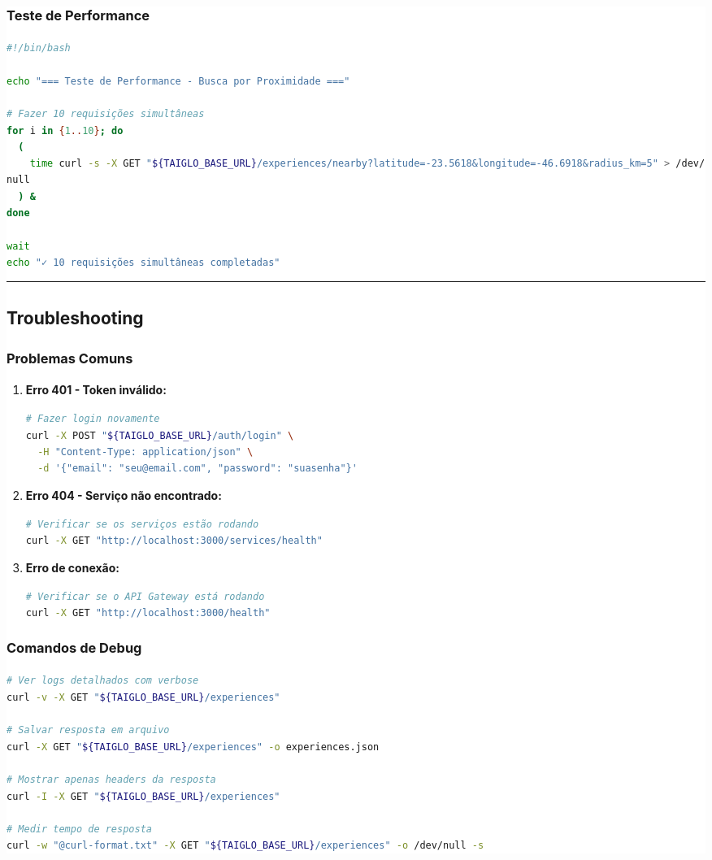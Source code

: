 
### Teste de Performance

```bash
#!/bin/bash

echo "=== Teste de Performance - Busca por Proximidade ==="

# Fazer 10 requisições simultâneas
for i in {1..10}; do
  (
    time curl -s -X GET "${TAIGLO_BASE_URL}/experiences/nearby?latitude=-23.5618&longitude=-46.6918&radius_km=5" > /dev/null
  ) &
done

wait
echo "✓ 10 requisições simultâneas completadas"
```

---

## Troubleshooting

### Problemas Comuns

1. **Erro 401 - Token inválido:**
   ```bash
   # Fazer login novamente
   curl -X POST "${TAIGLO_BASE_URL}/auth/login" \
     -H "Content-Type: application/json" \
     -d '{"email": "seu@email.com", "password": "suasenha"}'
   ```

2. **Erro 404 - Serviço não encontrado:**
   ```bash
   # Verificar se os serviços estão rodando
   curl -X GET "http://localhost:3000/services/health"
   ```

3. **Erro de conexão:**
   ```bash
   # Verificar se o API Gateway está rodando
   curl -X GET "http://localhost:3000/health"
   ```

### Comandos de Debug

```bash
# Ver logs detalhados com verbose
curl -v -X GET "${TAIGLO_BASE_URL}/experiences"

# Salvar resposta em arquivo
curl -X GET "${TAIGLO_BASE_URL}/experiences" -o experiences.json

# Mostrar apenas headers da resposta
curl -I -X GET "${TAIGLO_BASE_URL}/experiences"

# Medir tempo de resposta
curl -w "@curl-format.txt" -X GET "${TAIGLO_BASE_URL}/experiences" -o /dev/null -s
```

